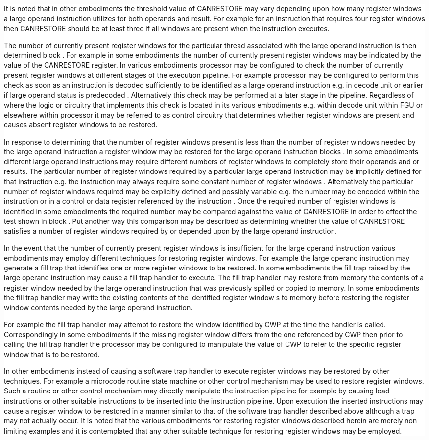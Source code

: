 It is noted that in other embodiments the threshold value of CANRESTORE may vary depending upon how many register windows a large operand instruction utilizes for both operands and result. For example for an instruction that requires four register windows then CANRESTORE should be at least three if all windows are present when the instruction executes.

The number of currently present register windows for the particular thread associated with the large operand instruction is then determined block . For example in some embodiments the number of currently present register windows may be indicated by the value of the CANRESTORE register. In various embodiments processor may be configured to check the number of currently present register windows at different stages of the execution pipeline. For example processor may be configured to perform this check as soon as an instruction is decoded sufficiently to be identified as a large operand instruction e.g. in decode unit or earlier if large operand status is predecoded . Alternatively this check may be performed at a later stage in the pipeline. Regardless of where the logic or circuitry that implements this check is located in its various embodiments e.g. within decode unit within FGU or elsewhere within processor it may be referred to as control circuitry that determines whether register windows are present and causes absent register windows to be restored.

In response to determining that the number of register windows present is less than the number of register windows needed by the large operand instruction a register window may be restored for the large operand instruction blocks . In some embodiments different large operand instructions may require different numbers of register windows to completely store their operands and or results. The particular number of register windows required by a particular large operand instruction may be implicitly defined for that instruction e.g. the instruction may always require some constant number of register windows . Alternatively the particular number of register windows required may be explicitly defined and possibly variable e.g. the number may be encoded within the instruction or in a control or data register referenced by the instruction . Once the required number of register windows is identified in some embodiments the required number may be compared against the value of CANRESTORE in order to effect the test shown in block . Put another way this comparison may be described as determining whether the value of CANRESTORE satisfies a number of register windows required by or depended upon by the large operand instruction.

In the event that the number of currently present register windows is insufficient for the large operand instruction various embodiments may employ different techniques for restoring register windows. For example the large operand instruction may generate a fill trap that identifies one or more register windows to be restored. In some embodiments the fill trap raised by the large operand instruction may cause a fill trap handler to execute. The fill trap handler may restore from memory the contents of a register window needed by the large operand instruction that was previously spilled or copied to memory. In some embodiments the fill trap handler may write the existing contents of the identified register window s to memory before restoring the register window contents needed by the large operand instruction. 

For example the fill trap handler may attempt to restore the window identified by CWP at the time the handler is called. Correspondingly in some embodiments if the missing register window differs from the one referenced by CWP then prior to calling the fill trap handler the processor may be configured to manipulate the value of CWP to refer to the specific register window that is to be restored.

In other embodiments instead of causing a software trap handler to execute register windows may be restored by other techniques. For example a microcode routine state machine or other control mechanism may be used to restore register windows. Such a routine or other control mechanism may directly manipulate the instruction pipeline for example by causing load instructions or other suitable instructions to be inserted into the instruction pipeline. Upon execution the inserted instructions may cause a register window to be restored in a manner similar to that of the software trap handler described above although a trap may not actually occur. It is noted that the various embodiments for restoring register windows described herein are merely non limiting examples and it is contemplated that any other suitable technique for restoring register windows may be employed.
